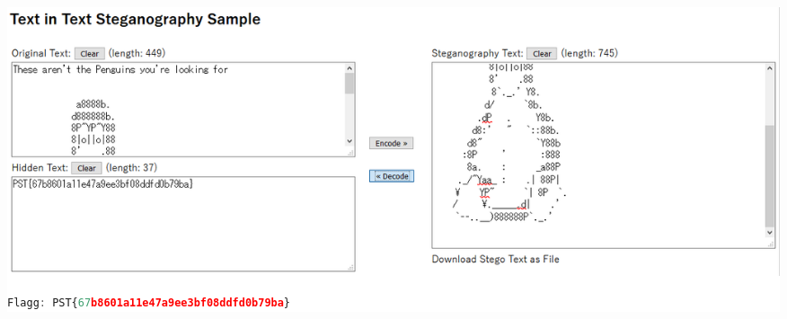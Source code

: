 ![./assets/screen3](./assets/screen3.png)

```javascript
Flagg: PST{67b8601a11e47a9ee3bf08ddfd0b79ba}
```
